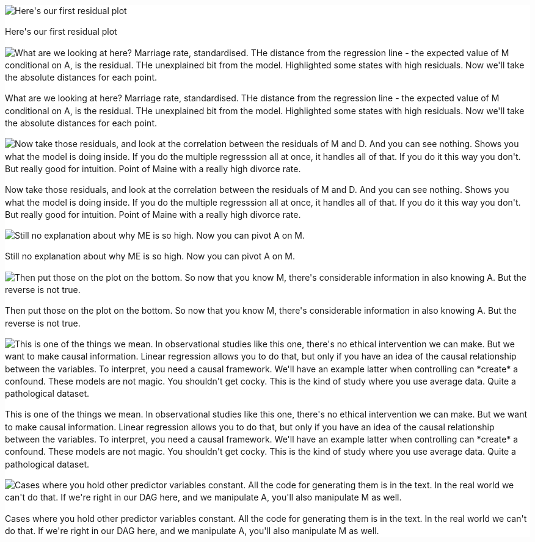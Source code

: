 
<div class="figure">
<img src="/Users/brettell/Documents/Repositories/statistical_rethinking/docs/slides/L05/24.png" alt="Here's our first residual plot" width="80%" />
<p class="caption">Here's our first residual plot</p>
</div>

<div class="figure">
<img src="/Users/brettell/Documents/Repositories/statistical_rethinking/docs/slides/L05/25.png" alt="What are we looking at here? Marriage rate, standardised. THe distance from the regression line - the expected value of M conditional on A, is the residual. THe unexplained bit from the model. Highlighted some states with high residuals. Now we'll take the absolute distances for each point." width="80%" />
<p class="caption">What are we looking at here? Marriage rate, standardised. THe distance from the regression line - the expected value of M conditional on A, is the residual. THe unexplained bit from the model. Highlighted some states with high residuals. Now we'll take the absolute distances for each point.</p>
</div>


<div class="figure">
<img src="/Users/brettell/Documents/Repositories/statistical_rethinking/docs/slides/L05/26.png" alt="Now take those residuals, and look at the correlation between the residuals of M and D. And you can see nothing. Shows you what the model is doing inside. If you do the multiple regresssion all at once, it handles all of that. If you do it this way you don't. But really good for intuition. Point of Maine with a really high divorce rate. " width="80%" />
<p class="caption">Now take those residuals, and look at the correlation between the residuals of M and D. And you can see nothing. Shows you what the model is doing inside. If you do the multiple regresssion all at once, it handles all of that. If you do it this way you don't. But really good for intuition. Point of Maine with a really high divorce rate. </p>
</div>

<div class="figure">
<img src="/Users/brettell/Documents/Repositories/statistical_rethinking/docs/slides/L05/27.png" alt="Still no explanation about why ME is so high. Now you can pivot A on M. " width="80%" />
<p class="caption">Still no explanation about why ME is so high. Now you can pivot A on M. </p>
</div>

<div class="figure">
<img src="/Users/brettell/Documents/Repositories/statistical_rethinking/docs/slides/L05/28.png" alt="Then put those on the plot on the bottom. So now that you know M, there's considerable information in also knowing A. But the reverse is not true. " width="80%" />
<p class="caption">Then put those on the plot on the bottom. So now that you know M, there's considerable information in also knowing A. But the reverse is not true. </p>
</div>

<div class="figure">
<img src="/Users/brettell/Documents/Repositories/statistical_rethinking/docs/slides/L05/29.png" alt="This is one of the things we mean. In observational studies like this one, there's no ethical intervention we can make. But we want to make causal information. Linear regression allows you to do that, but only if you have an idea of the causal relationship between the variables. To interpret, you need a causal framework. We'll have an example latter when controlling can *create* a confound. These models are not magic. You shouldn't get cocky. This is the kind of study where you use average data. Quite a pathological dataset." width="80%" />
<p class="caption">This is one of the things we mean. In observational studies like this one, there's no ethical intervention we can make. But we want to make causal information. Linear regression allows you to do that, but only if you have an idea of the causal relationship between the variables. To interpret, you need a causal framework. We'll have an example latter when controlling can *create* a confound. These models are not magic. You shouldn't get cocky. This is the kind of study where you use average data. Quite a pathological dataset.</p>
</div>

<div class="figure">
<img src="/Users/brettell/Documents/Repositories/statistical_rethinking/docs/slides/L05/30.png" alt="Cases where you hold other predictor variables constant. All the code for generating them is in the text. In the real world we can't do that. If we're right in our DAG here, and we manipulate A, you'll also manipulate M as well. " width="80%" />
<p class="caption">Cases where you hold other predictor variables constant. All the code for generating them is in the text. In the real world we can't do that. If we're right in our DAG here, and we manipulate A, you'll also manipulate M as well. </p>
</div>
